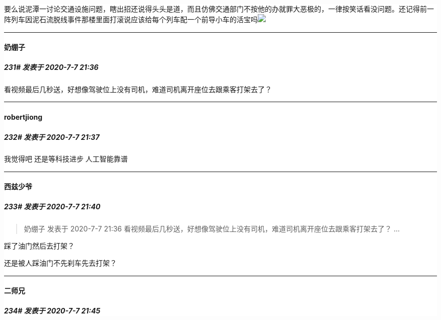 


要么说泥潭一讨论交通设施问题，瞎出招还说得头头是道，而且仿佛交通部门不按他的办就罪大恶极的，一律按笑话看没问题。还记得前一阵列车因泥石流脱线事件那楼里面打滚说应该给每个列车配一个前导小车的活宝吗<img src="https://static.saraba1st.com/image/smiley/face2017/049.png" referrerpolicy="no-referrer">







*****

####  奶绷子  
##### 231#       发表于 2020-7-7 21:36




看视频最后几秒送，好想像驾驶位上没有司机，难道司机离开座位去跟乘客打架去了？







*****

####  robertjiong  
##### 232#       发表于 2020-7-7 21:37




我觉得吧 还是等科技进步 人工智能靠谱







*****

####  西兹少爷  
##### 233#       发表于 2020-7-7 21:40



<blockquote>奶绷子 发表于 2020-7-7 21:36
看视频最后几秒送，好想像驾驶位上没有司机，难道司机离开座位去跟乘客打架去了？ ...</blockquote>
踩了油门然后去打架？

还是被人踩油门不先刹车先去打架？







*****

####  二师兄  
##### 234#       发表于 2020-7-7 21:45




